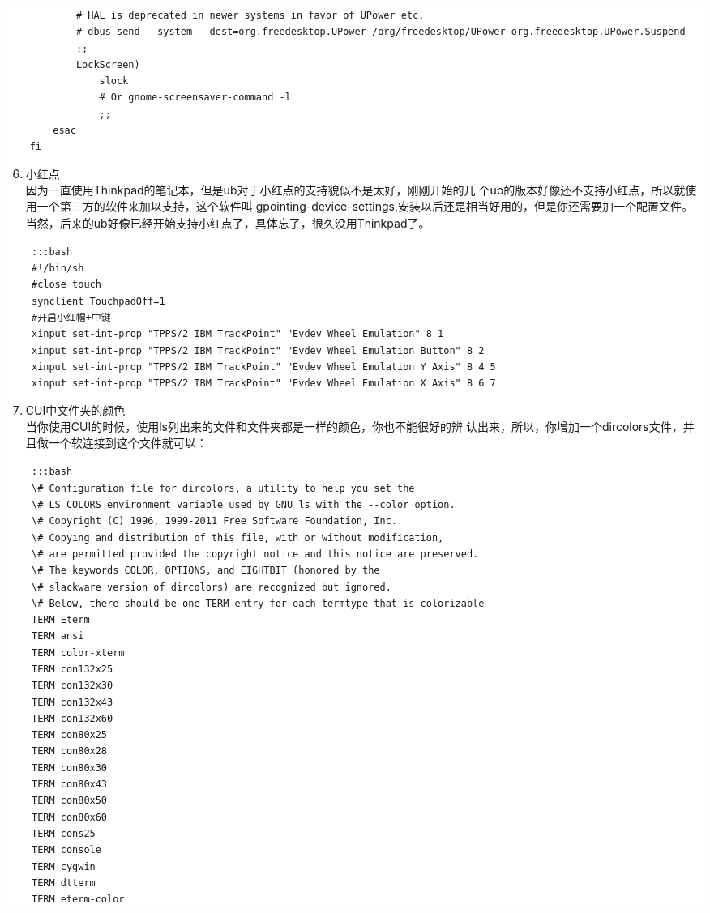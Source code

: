 	            # HAL is deprecated in newer systems in favor of UPower etc.
	            # dbus-send --system --dest=org.freedesktop.UPower /org/freedesktop/UPower org.freedesktop.UPower.Suspend
	            ;;
	            LockScreen)
	                slock
	                # Or gnome-screensaver-command -l
	                ;;
	        esac
	    fi


6. 小红点  
因为一直使用Thinkpad的笔记本，但是ub对于小红点的支持貌似不是太好，刚刚开始的几
个ub的版本好像还不支持小红点，所以就使用一个第三方的软件来加以支持，这个软件叫
gpointing-device-settings,安装以后还是相当好用的，但是你还需要加一个配置文件。
当然，后来的ub好像已经开始支持小红点了，具体忘了，很久没用Thinkpad了。

	    :::bash
	    #!/bin/sh
	    #close touch
	    synclient TouchpadOff=1
	    #开启小红帽+中键
	    xinput set-int-prop "TPPS/2 IBM TrackPoint" "Evdev Wheel Emulation" 8 1
	    xinput set-int-prop "TPPS/2 IBM TrackPoint" "Evdev Wheel Emulation Button" 8 2
	    xinput set-int-prop "TPPS/2 IBM TrackPoint" "Evdev Wheel Emulation Y Axis" 8 4 5
	    xinput set-int-prop "TPPS/2 IBM TrackPoint" "Evdev Wheel Emulation X Axis" 8 6 7
	    

7. CUI中文件夹的颜色  
当你使用CUI的时候，使用ls列出来的文件和文件夹都是一样的颜色，你也不能很好的辨
认出来，所以，你增加一个dircolors文件，并且做一个软连接到这个文件就可以：

		:::bash
		\# Configuration file for dircolors, a utility to help you set the
		\# LS_COLORS environment variable used by GNU ls with the --color option.
		\# Copyright (C) 1996, 1999-2011 Free Software Foundation, Inc.
		\# Copying and distribution of this file, with or without modification,
		\# are permitted provided the copyright notice and this notice are preserved.
		\# The keywords COLOR, OPTIONS, and EIGHTBIT (honored by the
		\# slackware version of dircolors) are recognized but ignored.
		\# Below, there should be one TERM entry for each termtype that is colorizable
		TERM Eterm
		TERM ansi
		TERM color-xterm
		TERM con132x25
		TERM con132x30
		TERM con132x43
		TERM con132x60
		TERM con80x25
		TERM con80x28
		TERM con80x30
		TERM con80x43
		TERM con80x50
		TERM con80x60
		TERM cons25
		TERM console
		TERM cygwin
		TERM dtterm
		TERM eterm-color